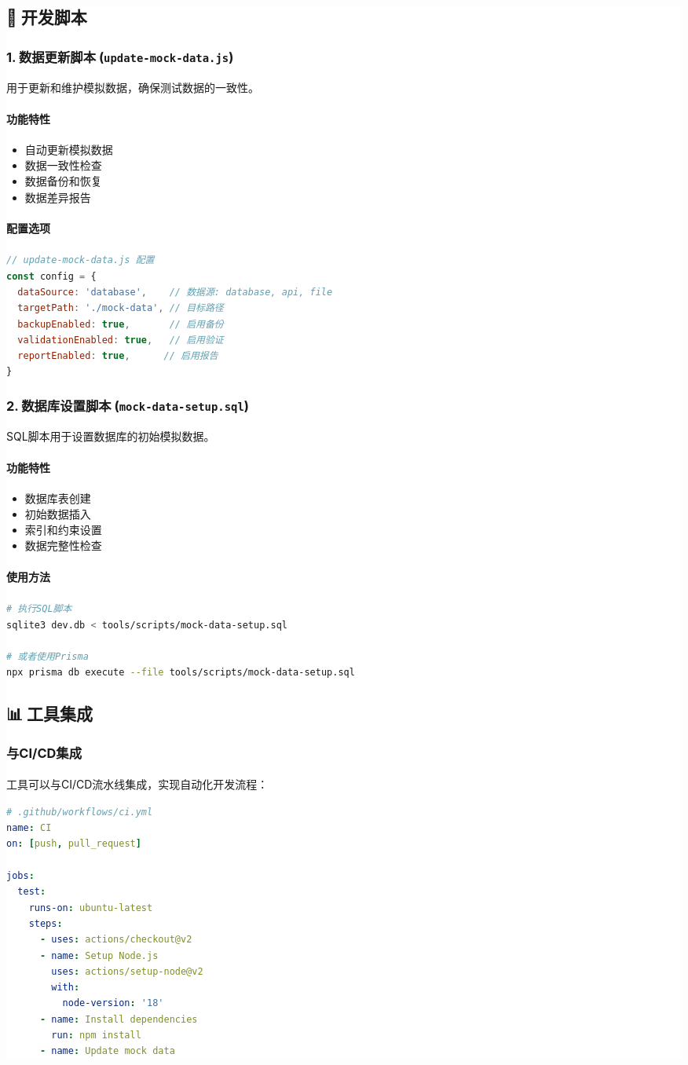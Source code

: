 ## 🚀 开发脚本

### 1. 数据更新脚本 (`update-mock-data.js`)
用于更新和维护模拟数据，确保测试数据的一致性。

#### 功能特性
- 自动更新模拟数据
- 数据一致性检查
- 数据备份和恢复
- 数据差异报告

#### 配置选项
```javascript
// update-mock-data.js 配置
const config = {
  dataSource: 'database',    // 数据源: database, api, file
  targetPath: './mock-data', // 目标路径
  backupEnabled: true,       // 启用备份
  validationEnabled: true,   // 启用验证
  reportEnabled: true,      // 启用报告
}
```

### 2. 数据库设置脚本 (`mock-data-setup.sql`)
SQL脚本用于设置数据库的初始模拟数据。

#### 功能特性
- 数据库表创建
- 初始数据插入
- 索引和约束设置
- 数据完整性检查

#### 使用方法
```bash
# 执行SQL脚本
sqlite3 dev.db < tools/scripts/mock-data-setup.sql

# 或者使用Prisma
npx prisma db execute --file tools/scripts/mock-data-setup.sql
```

## 📊 工具集成

### 与CI/CD集成
工具可以与CI/CD流水线集成，实现自动化开发流程：

```yaml
# .github/workflows/ci.yml
name: CI
on: [push, pull_request]

jobs:
  test:
    runs-on: ubuntu-latest
    steps:
      - uses: actions/checkout@v2
      - name: Setup Node.js
        uses: actions/setup-node@v2
        with:
          node-version: '18'
      - name: Install dependencies
        run: npm install
      - name: Update mock data
```